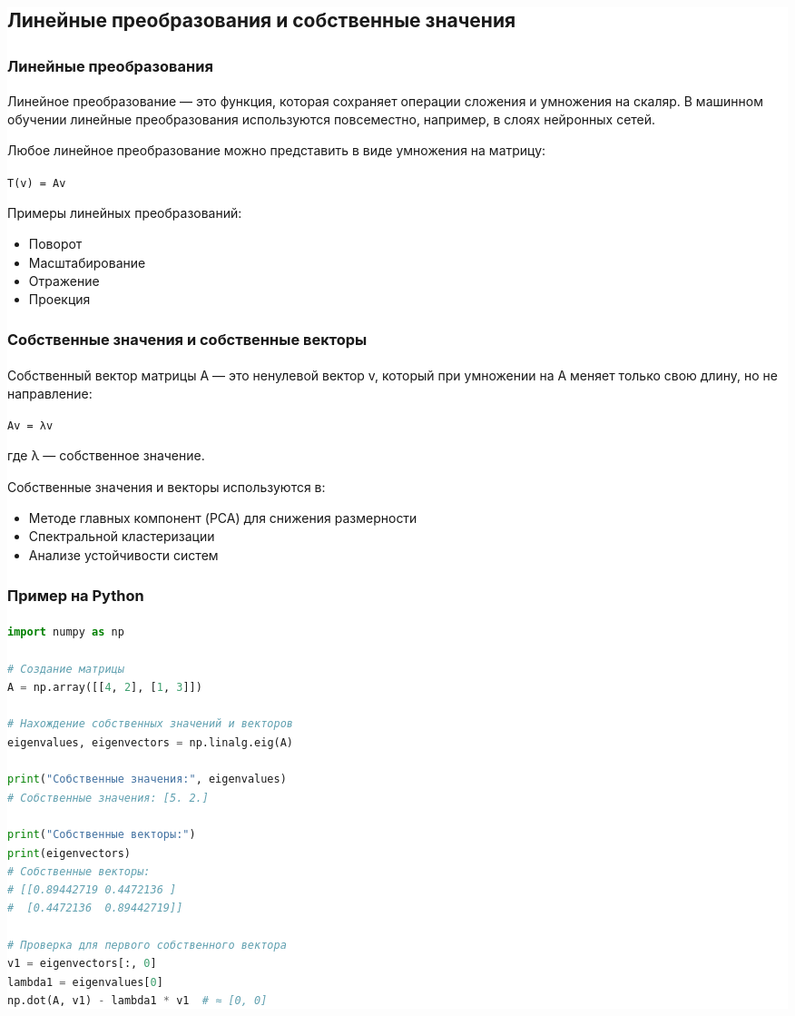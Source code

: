 ## Линейные преобразования и собственные значения

### Линейные преобразования

Линейное преобразование — это функция, которая сохраняет операции сложения и умножения на скаляр. В машинном обучении линейные преобразования используются повсеместно, например, в слоях нейронных сетей.

Любое линейное преобразование можно представить в виде умножения на матрицу:

```
T(v) = Av
```

Примеры линейных преобразований:

- Поворот
- Масштабирование
- Отражение
- Проекция

### Собственные значения и собственные векторы

Собственный вектор матрицы A — это ненулевой вектор v, который при умножении на A меняет только свою длину, но не направление:

```
Av = λv
```

где λ — собственное значение.

Собственные значения и векторы используются в:

- Методе главных компонент (PCA) для снижения размерности
- Спектральной кластеризации
- Анализе устойчивости систем

### Пример на Python

```python
import numpy as np

# Создание матрицы
A = np.array([[4, 2], [1, 3]])

# Нахождение собственных значений и векторов
eigenvalues, eigenvectors = np.linalg.eig(A)

print("Собственные значения:", eigenvalues)
# Собственные значения: [5. 2.]

print("Собственные векторы:")
print(eigenvectors)
# Собственные векторы:
# [[0.89442719 0.4472136 ]
#  [0.4472136  0.89442719]]

# Проверка для первого собственного вектора
v1 = eigenvectors[:, 0]
lambda1 = eigenvalues[0]
np.dot(A, v1) - lambda1 * v1  # ≈ [0, 0]
```

